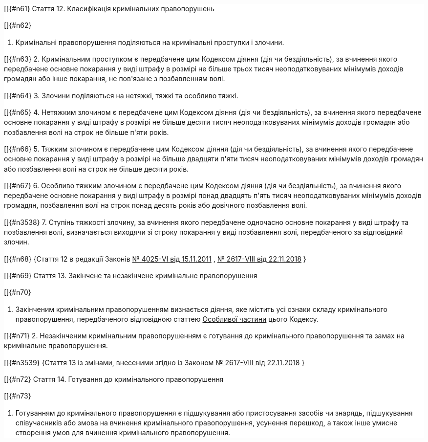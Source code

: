 []{#n61}
Стаття 12. Класифікація кримінальних правопорушень

[]{#n62}
1. Кримінальні правопорушення поділяються на кримінальні проступки і злочини.

[]{#n63}
2. Кримінальним проступком є передбачене цим Кодексом діяння (дія чи бездіяльність), за вчинення якого передбачене основне покарання у виді штрафу в розмірі не більше трьох тисяч неоподатковуваних мінімумів доходів громадян або інше покарання, не пов'язане з позбавленням волі.

[]{#n64}
3. Злочини поділяються на нетяжкі, тяжкі та особливо тяжкі.

[]{#n65}
4. Нетяжким злочином є передбачене цим Кодексом діяння (дія чи бездіяльність), за вчинення якого передбачене основне покарання у виді штрафу в розмірі не більше десяти тисяч неоподатковуваних мінімумів доходів громадян або позбавлення волі на строк не більше п'яти років.

[]{#n66}
5. Тяжким злочином є передбачене цим Кодексом діяння (дія чи бездіяльність), за вчинення якого передбачене основне покарання у виді штрафу в розмірі не більше двадцяти п'яти тисяч неоподатковуваних мінімумів доходів громадян або позбавлення волі на строк не більше десяти років.

[]{#n67}
6. Особливо тяжким злочином є передбачене цим Кодексом діяння (дія чи бездіяльність), за вчинення якого передбачене основне покарання у виді штрафу в розмірі понад двадцять п'ять тисяч неоподатковуваних мінімумів доходів громадян, позбавлення волі на строк понад десять років або довічного позбавлення волі.

[]{#n3538}
7. Ступінь тяжкості злочину, за вчинення якого передбачене одночасно основне покарання у виді штрафу та позбавлення волі, визначається виходячи зі строку покарання у виді позбавлення волі, передбаченого за відповідний злочин.

[]{#n68}
{Стаття 12 в редакції Законів [№ 4025-VI від 15.11.2011](/go/4025-17) , [№ 2617-VIII від 22.11.2018](/go/2617-19) }

[]{#n69}
Стаття 13. Закінчене та незакінчене кримінальне правопорушення

[]{#n70}
1. Закінченим кримінальним правопорушенням визнається діяння, яке містить усі ознаки складу кримінального правопорушення, передбаченого відповідною статтею [Особливої частини](#n688) цього Кодексу.

[]{#n71}
2. Незакінченим кримінальним правопорушенням є готування до кримінального правопорушення та замах на кримінальне правопорушення.

[]{#n3539}
{Стаття 13 із змінами, внесеними згідно із Законом [№ 2617-VIII від 22.11.2018](/go/2617-19) }

[]{#n72}
Стаття 14. Готування до кримінального правопорушення

[]{#n73}
1. Готуванням до кримінального правопорушення є підшукування або пристосування засобів чи знарядь, підшукування співучасників або змова на вчинення кримінального правопорушення, усунення перешкод, а також інше умисне створення умов для вчинення кримінального правопорушення.
